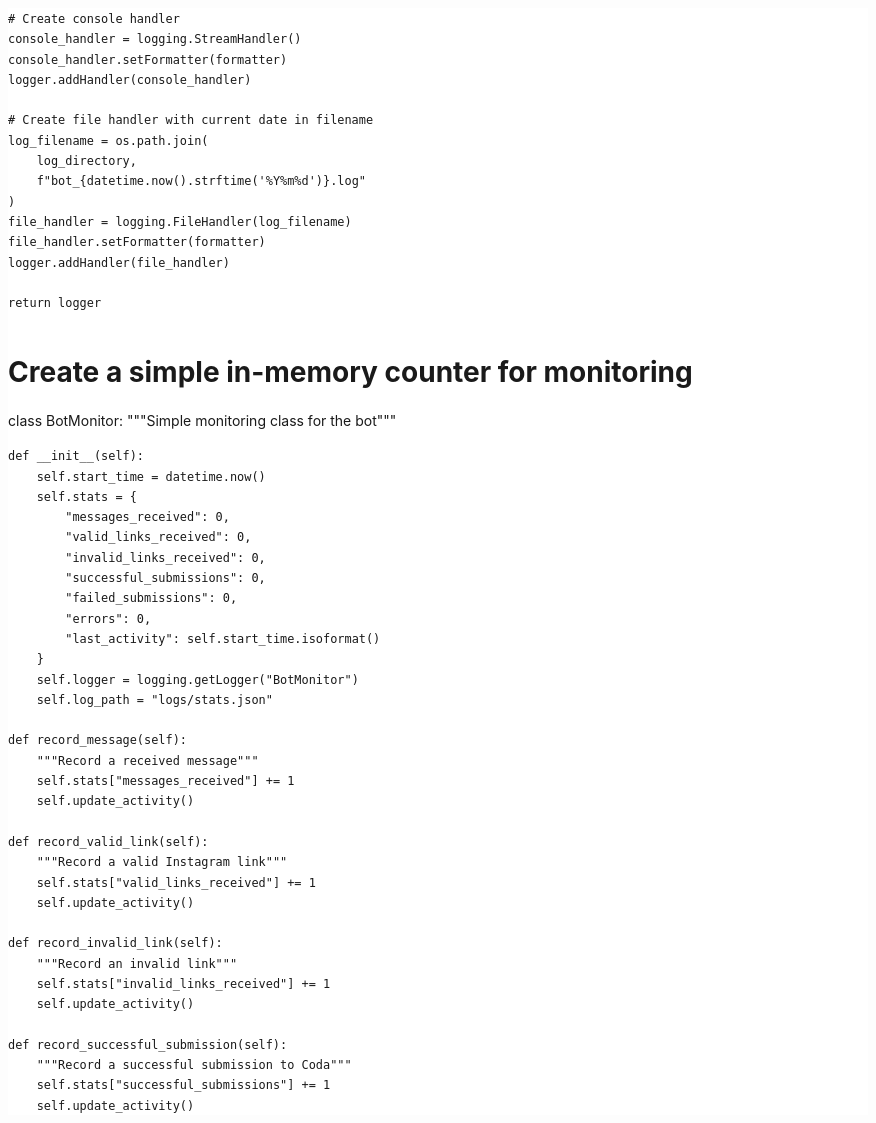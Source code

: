     # Create console handler
    console_handler = logging.StreamHandler()
    console_handler.setFormatter(formatter)
    logger.addHandler(console_handler)
    
    # Create file handler with current date in filename
    log_filename = os.path.join(
        log_directory, 
        f"bot_{datetime.now().strftime('%Y%m%d')}.log"
    )
    file_handler = logging.FileHandler(log_filename)
    file_handler.setFormatter(formatter)
    logger.addHandler(file_handler)
    
    return logger

# Create a simple in-memory counter for monitoring
class BotMonitor:
    """Simple monitoring class for the bot"""
    
    def __init__(self):
        self.start_time = datetime.now()
        self.stats = {
            "messages_received": 0,
            "valid_links_received": 0,
            "invalid_links_received": 0,
            "successful_submissions": 0,
            "failed_submissions": 0,
            "errors": 0,
            "last_activity": self.start_time.isoformat()
        }
        self.logger = logging.getLogger("BotMonitor")
        self.log_path = "logs/stats.json"
    
    def record_message(self):
        """Record a received message"""
        self.stats["messages_received"] += 1
        self.update_activity()
    
    def record_valid_link(self):
        """Record a valid Instagram link"""
        self.stats["valid_links_received"] += 1
        self.update_activity()
    
    def record_invalid_link(self):
        """Record an invalid link"""
        self.stats["invalid_links_received"] += 1
        self.update_activity()
    
    def record_successful_submission(self):
        """Record a successful submission to Coda"""
        self.stats["successful_submissions"] += 1
        self.update_activity()
    

[homepage]: https://www.contributor-covenant.org
[v2.0]: https://www.contributor-covenant.org/version/2/0/code_of_conduct.html 